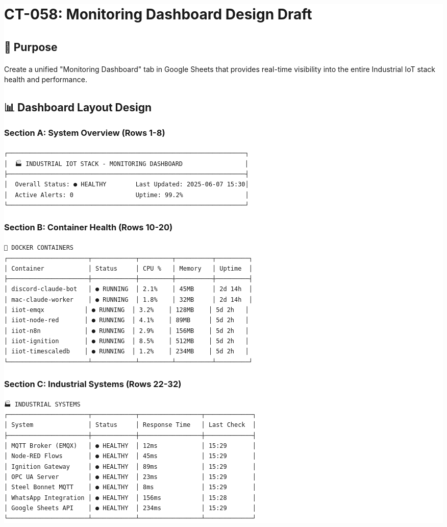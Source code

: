 # CT-058: Monitoring Dashboard Design Draft

## 🎯 **Purpose**
Create a unified "Monitoring Dashboard" tab in Google Sheets that provides real-time visibility into the entire Industrial IoT stack health and performance.

## 📊 **Dashboard Layout Design**

### **Section A: System Overview (Rows 1-8)**
```
┌─────────────────────────────────────────────────────────────────┐
│  🏭 INDUSTRIAL IOT STACK - MONITORING DASHBOARD                 │
├─────────────────────────────────────────────────────────────────┤
│  Overall Status: ● HEALTHY        Last Updated: 2025-06-07 15:30│
│  Active Alerts: 0                 Uptime: 99.2%                 │
└─────────────────────────────────────────────────────────────────┘
```

### **Section B: Container Health (Rows 10-20)**
```
🐳 DOCKER CONTAINERS
┌──────────────────────┬────────────┬─────────┬──────────┬─────────┐
│ Container            │ Status     │ CPU %   │ Memory   │ Uptime  │
├──────────────────────┼────────────┼─────────┼──────────┼─────────┤
│ discord-claude-bot   │ ● RUNNING  │ 2.1%    │ 45MB     │ 2d 14h  │
│ mac-claude-worker    │ ● RUNNING  │ 1.8%    │ 32MB     │ 2d 14h  │
│ iiot-emqx           │ ● RUNNING  │ 3.2%    │ 128MB    │ 5d 2h   │
│ iiot-node-red       │ ● RUNNING  │ 4.1%    │ 89MB     │ 5d 2h   │
│ iiot-n8n            │ ● RUNNING  │ 2.9%    │ 156MB    │ 5d 2h   │
│ iiot-ignition       │ ● RUNNING  │ 8.5%    │ 512MB    │ 5d 2h   │
│ iiot-timescaledb    │ ● RUNNING  │ 1.2%    │ 234MB    │ 5d 2h   │
└──────────────────────┴────────────┴─────────┴──────────┴─────────┘
```

### **Section C: Industrial Systems (Rows 22-32)**
```
🏭 INDUSTRIAL SYSTEMS
┌──────────────────────┬────────────┬─────────────────┬─────────────┐
│ System               │ Status     │ Response Time   │ Last Check  │
├──────────────────────┼────────────┼─────────────────┼─────────────┤
│ MQTT Broker (EMQX)   │ ● HEALTHY  │ 12ms            │ 15:29       │
│ Node-RED Flows       │ ● HEALTHY  │ 45ms            │ 15:29       │
│ Ignition Gateway     │ ● HEALTHY  │ 89ms            │ 15:29       │
│ OPC UA Server        │ ● HEALTHY  │ 23ms            │ 15:29       │
│ Steel Bonnet MQTT    │ ● HEALTHY  │ 8ms             │ 15:29       │
│ WhatsApp Integration │ ● HEALTHY  │ 156ms           │ 15:28       │
│ Google Sheets API    │ ● HEALTHY  │ 234ms           │ 15:29       │
└──────────────────────┴────────────┴─────────────────┴─────────────┘
```
